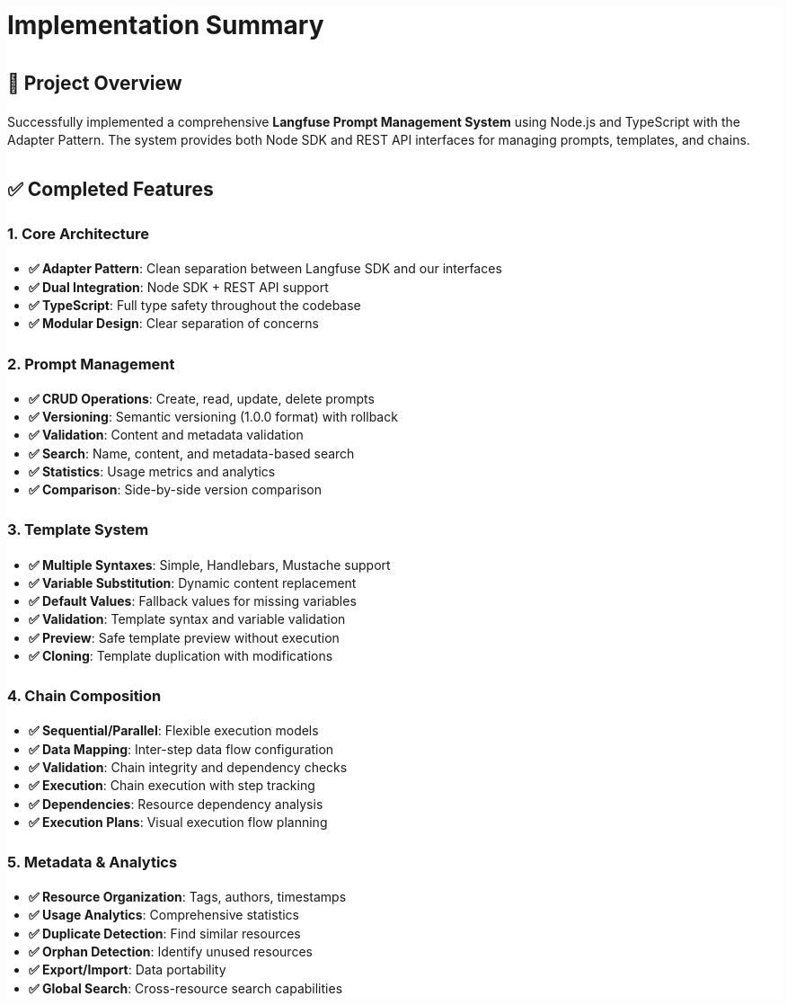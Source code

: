 # Implementation Summary

## 🎯 Project Overview

Successfully implemented a comprehensive **Langfuse Prompt Management System** using Node.js and TypeScript with the Adapter Pattern. The system provides both Node SDK and REST API interfaces for managing prompts, templates, and chains.

## ✅ Completed Features

### 1. Core Architecture
- **✅ Adapter Pattern**: Clean separation between Langfuse SDK and our interfaces
- **✅ Dual Integration**: Node SDK + REST API support
- **✅ TypeScript**: Full type safety throughout the codebase
- **✅ Modular Design**: Clear separation of concerns

### 2. Prompt Management
- **✅ CRUD Operations**: Create, read, update, delete prompts
- **✅ Versioning**: Semantic versioning (1.0.0 format) with rollback
- **✅ Validation**: Content and metadata validation
- **✅ Search**: Name, content, and metadata-based search
- **✅ Statistics**: Usage metrics and analytics
- **✅ Comparison**: Side-by-side version comparison

### 3. Template System
- **✅ Multiple Syntaxes**: Simple, Handlebars, Mustache support
- **✅ Variable Substitution**: Dynamic content replacement
- **✅ Default Values**: Fallback values for missing variables
- **✅ Validation**: Template syntax and variable validation
- **✅ Preview**: Safe template preview without execution
- **✅ Cloning**: Template duplication with modifications

### 4. Chain Composition
- **✅ Sequential/Parallel**: Flexible execution models
- **✅ Data Mapping**: Inter-step data flow configuration
- **✅ Validation**: Chain integrity and dependency checks
- **✅ Execution**: Chain execution with step tracking
- **✅ Dependencies**: Resource dependency analysis
- **✅ Execution Plans**: Visual execution flow planning

### 5. Metadata & Analytics
- **✅ Resource Organization**: Tags, authors, timestamps
- **✅ Usage Analytics**: Comprehensive statistics
- **✅ Duplicate Detection**: Find similar resources
- **✅ Orphan Detection**: Identify unused resources
- **✅ Export/Import**: Data portability
- **✅ Global Search**: Cross-resource search capabilities
